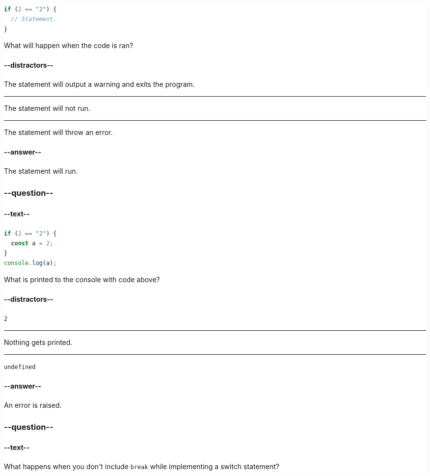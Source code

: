 ```js
if (2 == "2") {
  // Statement.
}
```

What will happen when the code is ran?

#### --distractors--

The statement will output a warning and exits the program.

---

The statement will not run.

---

The statement will throw an error.

#### --answer--

The statement will run.

### --question--

#### --text--

```js
if (2 == "2") {
  const a = 2;
}
console.log(a);
```

What is printed to the console with code above?

#### --distractors--

`2`

---

Nothing gets printed.

---

`undefined`

#### --answer--

An error is raised.

### --question--

#### --text--

What happens when you don't include `break` while implementing a switch statement?
